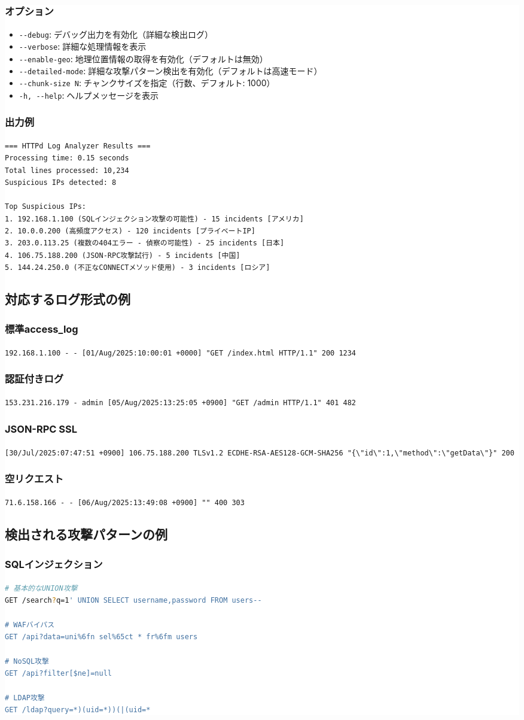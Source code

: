 ### オプション
- `--debug`: デバッグ出力を有効化（詳細な検出ログ）
- `--verbose`: 詳細な処理情報を表示
- `--enable-geo`: 地理位置情報の取得を有効化（デフォルトは無効）
- `--detailed-mode`: 詳細な攻撃パターン検出を有効化（デフォルトは高速モード）
- `--chunk-size N`: チャンクサイズを指定（行数、デフォルト: 1000）
- `-h, --help`: ヘルプメッセージを表示

### 出力例
```
=== HTTPd Log Analyzer Results ===
Processing time: 0.15 seconds
Total lines processed: 10,234
Suspicious IPs detected: 8

Top Suspicious IPs:
1. 192.168.1.100 (SQLインジェクション攻撃の可能性) - 15 incidents [アメリカ]
2. 10.0.0.200 (高頻度アクセス) - 120 incidents [プライベートIP]
3. 203.0.113.25 (複数の404エラー - 偵察の可能性) - 25 incidents [日本]
4. 106.75.188.200 (JSON-RPC攻撃試行) - 5 incidents [中国]
5. 144.24.250.0 (不正なCONNECTメソッド使用) - 3 incidents [ロシア]
```

## 対応するログ形式の例

### 標準access_log
```
192.168.1.100 - - [01/Aug/2025:10:00:01 +0000] "GET /index.html HTTP/1.1" 200 1234
```

### 認証付きログ
```
153.231.216.179 - admin [05/Aug/2025:13:25:05 +0900] "GET /admin HTTP/1.1" 401 482
```

### JSON-RPC SSL
```
[30/Jul/2025:07:47:51 +0900] 106.75.188.200 TLSv1.2 ECDHE-RSA-AES128-GCM-SHA256 "{\"id\":1,\"method\":\"getData\"}" 200
```

### 空リクエスト
```
71.6.158.166 - - [06/Aug/2025:13:49:08 +0900] "" 400 303
```

## 検出される攻撃パターンの例

### SQLインジェクション
```bash
# 基本的なUNION攻撃
GET /search?q=1' UNION SELECT username,password FROM users--

# WAFバイパス
GET /api?data=uni%6fn sel%65ct * fr%6fm users

# NoSQL攻撃
GET /api?filter[$ne]=null

# LDAP攻撃
GET /ldap?query=*)(uid=*))(|(uid=*

```